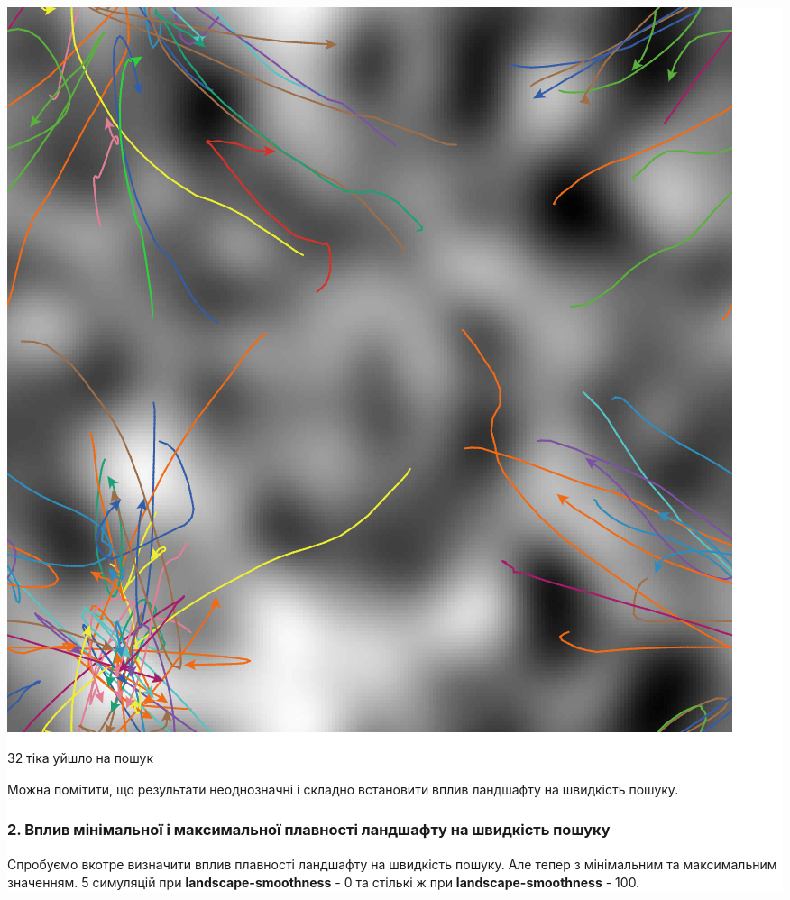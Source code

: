 ![](6.png)

32 тіка уйшло на пошук

Можна помітити, що результати неоднозначні і складно встановити вплив ландшафту на швидкість пошуку.

### 2. Вплив мінімальної і максимальної плавності ландшафту на швидкість пошуку

Спробуємо вкотре визначити вплив плавності ландшафту на швидкість пошуку. Але тепер з мінімальним та максимальним значенням. 5 симуляцій при **landscape-smoothness** - 0 та стількі ж при **landscape-smoothness** - 100.
